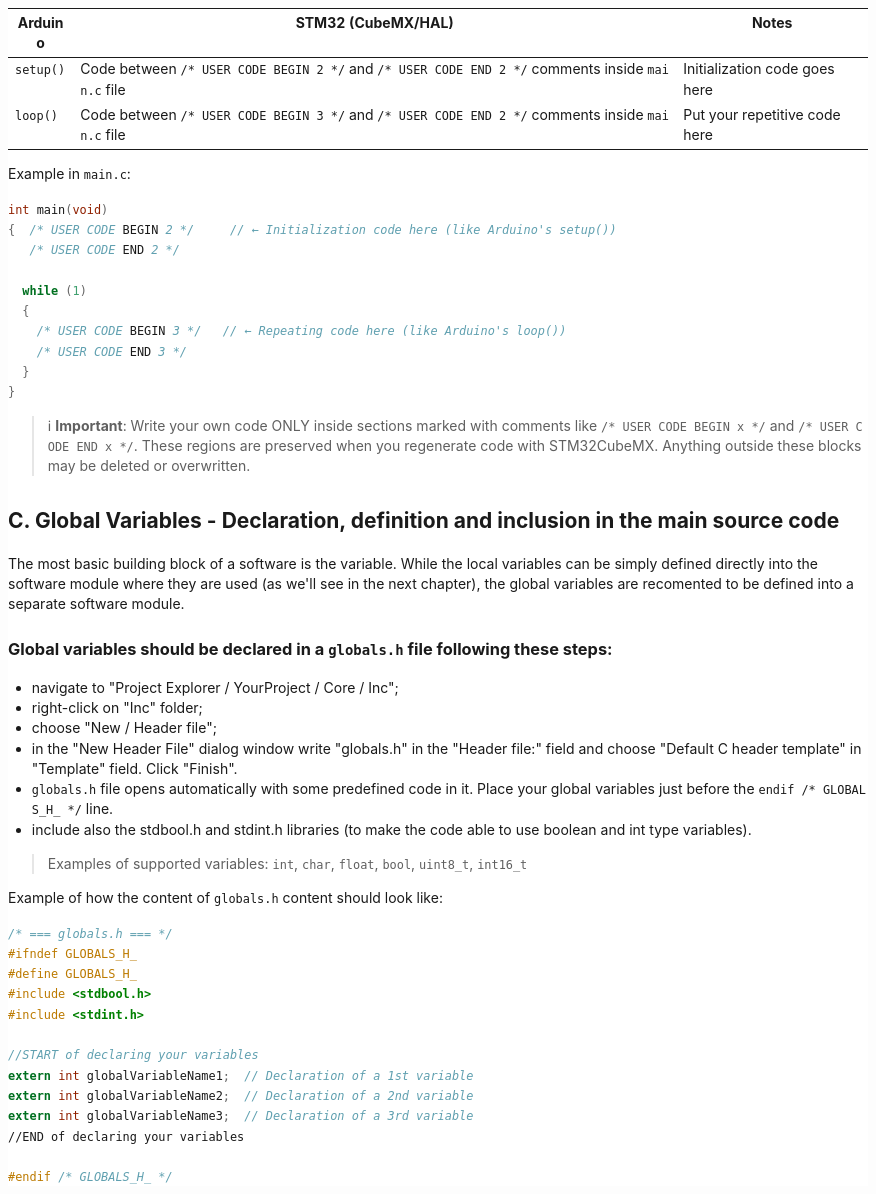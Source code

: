 | Arduino   | STM32 (CubeMX/HAL)                                                                               | Notes                         |
| --------- | ------------------------------------------------------------------------------------------------ | ----------------------------- |
| `setup()` | Code between `/* USER CODE BEGIN 2 */` and `/* USER CODE END 2 */` comments inside `main.c` file | Initialization code goes here |
| `loop()`  | Code between `/* USER CODE BEGIN 3 */` and `/* USER CODE END 2 */` comments inside `main.c` file | Put your repetitive code here |

Example in `main.c`:
```c
int main(void)
{  /* USER CODE BEGIN 2 */     // ← Initialization code here (like Arduino's setup())
   /* USER CODE END 2 */

  while (1)
  {
    /* USER CODE BEGIN 3 */   // ← Repeating code here (like Arduino's loop())
    /* USER CODE END 3 */
  }
}
```
> ℹ️ **Important**: Write your own code ONLY inside sections marked with comments like `/* USER CODE BEGIN x */` and `/* USER CODE END x */`.
These regions are preserved when you regenerate code with STM32CubeMX.
Anything outside these blocks may be deleted or overwritten.




## C. Global Variables - Declaration, definition and inclusion in the main source code

The most basic building block of a software is the variable.
While the local variables can be simply defined directly into the software module where they are used (as we'll see in the next chapter), the global variables are recomented to be defined into a separate software module.

### Global variables should be declared in a `globals.h` file following these steps:
- navigate to "Project Explorer / YourProject / Core / Inc";
- right-click on "Inc" folder;
- choose "New / Header file";
- in the "New Header File" dialog window write "globals.h" in the "Header file:" field and choose "Default C header template" in "Template" field. Click "Finish".
- `globals.h` file opens automatically with some predefined code in it. Place your global variables just before the `endif /* GLOBALS_H_ */` line.
- include also the stdbool.h and stdint.h libraries (to make the code able to use boolean and int type variables).

> Examples of supported variables: `int`, `char`, `float`, `bool`, `uint8_t`, `int16_t`

Example of how the content of `globals.h` content should look like:
```c
/* === globals.h === */
#ifndef GLOBALS_H_
#define GLOBALS_H_
#include <stdbool.h>
#include <stdint.h>

//START of declaring your variables
extern int globalVariableName1;  // Declaration of a 1st variable
extern int globalVariableName2;  // Declaration of a 2nd variable
extern int globalVariableName3;  // Declaration of a 3rd variable
//END of declaring your variables

#endif /* GLOBALS_H_ */
```